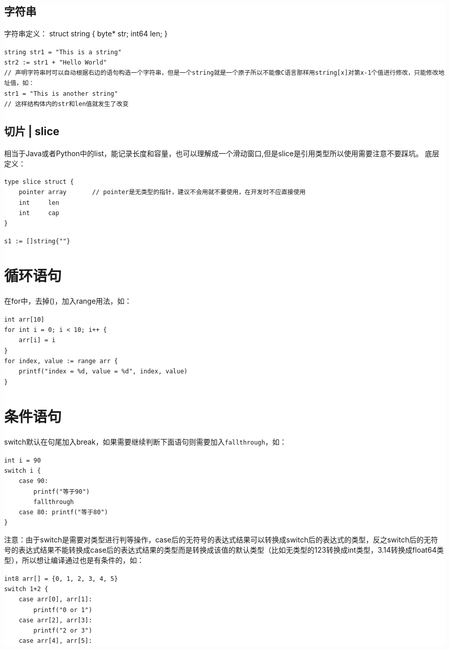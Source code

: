 ## 字符串
字符串定义：
struct string
{
    byte*   str;
    int64   len;
}
```
string str1 = "This is a string"
str2 := str1 + "Hello World"
// 声明字符串时可以自动根据右边的语句构造一个字符串，但是一个string就是一个原子所以不能像C语言那样用string[x]对第x-1个值进行修改，只能修改地址值，如：
str1 = "This is another string"
// 这样结构体内的str和len值就发生了改变
```

## 切片 | slice
相当于Java或者Python中的list，能记录长度和容量，也可以理解成一个滑动窗口,但是slice是引用类型所以使用需要注意不要踩坑。
底层定义：
```
type slice struct {
    pointer array       // pointer是无类型的指针，建议不会用就不要使用，在开发时不应直接使用
    int     len
    int     cap
} 
```
```
s1 := []string{""}
```

# 循环语句
在for中，去掉()，加入range用法，如：
```
int arr[10]
for int i = 0; i < 10; i++ {
    arr[i] = i
}
for index, value := range arr {
    printf("index = %d, value = %d", index, value)
}
```

# 条件语句
switch默认在句尾加入break，如果需要继续判断下面语句则需要加入`fallthrough`，如：
```
int i = 90
switch i {
    case 90: 
        printf("等于90")
        fallthrough
    case 80: printf("等于80")
}
```
注意：由于switch是需要对类型进行判等操作，case后的无符号的表达式结果可以转换成switch后的表达式的类型，反之switch后的无符号的表达式结果不能转换成case后的表达式结果的类型而是转换成该值的默认类型（比如无类型的123转换成int类型，3.14转换成float64类型），所以想让编译通过也是有条件的，如：
```
int8 arr[] = {0, 1, 2, 3, 4, 5}
switch 1+2 {
    case arr[0], arr[1]:
        printf("0 or 1")
    case arr[2], arr[3]:
        printf("2 or 3")
    case arr[4], arr[5]:
```